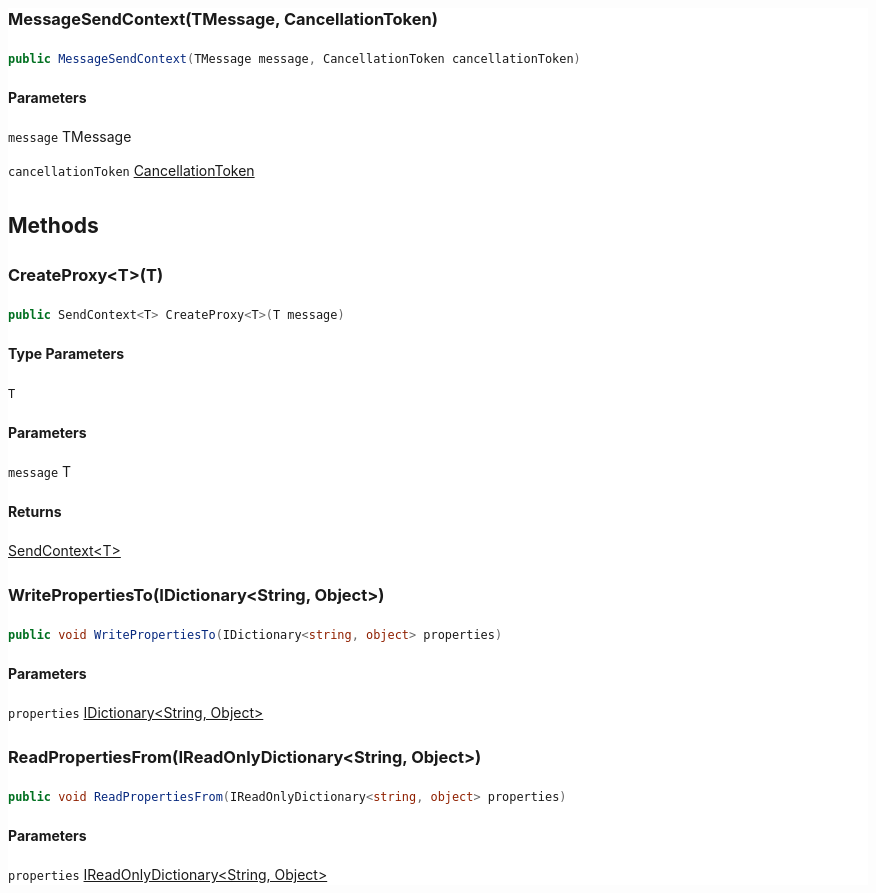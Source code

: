 ### **MessageSendContext(TMessage, CancellationToken)**

```csharp
public MessageSendContext(TMessage message, CancellationToken cancellationToken)
```

#### Parameters

`message` TMessage<br/>

`cancellationToken` [CancellationToken](https://learn.microsoft.com/en-us/dotnet/api/system.threading.cancellationtoken)<br/>

## Methods

### **CreateProxy\<T\>(T)**

```csharp
public SendContext<T> CreateProxy<T>(T message)
```

#### Type Parameters

`T`<br/>

#### Parameters

`message` T<br/>

#### Returns

[SendContext\<T\>](../../masstransit-abstractions/masstransit/sendcontext-1)<br/>

### **WritePropertiesTo(IDictionary\<String, Object\>)**

```csharp
public void WritePropertiesTo(IDictionary<string, object> properties)
```

#### Parameters

`properties` [IDictionary\<String, Object\>](https://learn.microsoft.com/en-us/dotnet/api/system.collections.generic.idictionary-2)<br/>

### **ReadPropertiesFrom(IReadOnlyDictionary\<String, Object\>)**

```csharp
public void ReadPropertiesFrom(IReadOnlyDictionary<string, object> properties)
```

#### Parameters

`properties` [IReadOnlyDictionary\<String, Object\>](https://learn.microsoft.com/en-us/dotnet/api/system.collections.generic.ireadonlydictionary-2)<br/>
